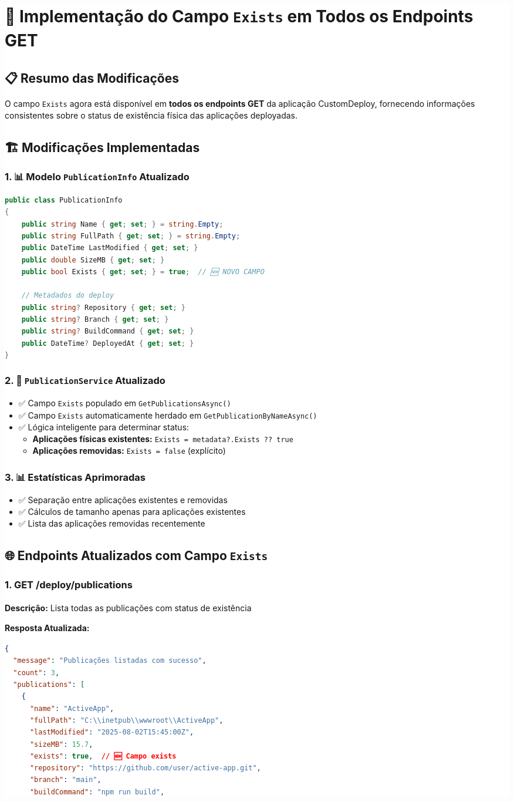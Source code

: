 # 🔄 Implementação do Campo `Exists` em Todos os Endpoints GET

## 📋 Resumo das Modificações

O campo `Exists` agora está disponível em **todos os endpoints GET** da aplicação CustomDeploy, fornecendo informações consistentes sobre o status de existência física das aplicações deployadas.

## 🏗️ Modificações Implementadas

### 1. **📊 Modelo `PublicationInfo` Atualizado**
```csharp
public class PublicationInfo
{
    public string Name { get; set; } = string.Empty;
    public string FullPath { get; set; } = string.Empty;
    public DateTime LastModified { get; set; }
    public double SizeMB { get; set; }
    public bool Exists { get; set; } = true;  // 🆕 NOVO CAMPO

    // Metadados do deploy
    public string? Repository { get; set; }
    public string? Branch { get; set; }
    public string? BuildCommand { get; set; }
    public DateTime? DeployedAt { get; set; }
}
```

### 2. **🔧 `PublicationService` Atualizado**
- ✅ Campo `Exists` populado em `GetPublicationsAsync()`
- ✅ Campo `Exists` automaticamente herdado em `GetPublicationByNameAsync()`
- ✅ Lógica inteligente para determinar status:
  - **Aplicações físicas existentes:** `Exists = metadata?.Exists ?? true`
  - **Aplicações removidas:** `Exists = false` (explícito)

### 3. **📊 Estatísticas Aprimoradas**
- ✅ Separação entre aplicações existentes e removidas
- ✅ Cálculos de tamanho apenas para aplicações existentes
- ✅ Lista das aplicações removidas recentemente

## 🌐 Endpoints Atualizados com Campo `Exists`

### 1. **GET /deploy/publications**
**Descrição:** Lista todas as publicações com status de existência

**Resposta Atualizada:**
```json
{
  "message": "Publicações listadas com sucesso",
  "count": 3,
  "publications": [
    {
      "name": "ActiveApp",
      "fullPath": "C:\\inetpub\\wwwroot\\ActiveApp",
      "lastModified": "2025-08-02T15:45:00Z",
      "sizeMB": 15.7,
      "exists": true,  // 🆕 Campo exists
      "repository": "https://github.com/user/active-app.git",
      "branch": "main",
      "buildCommand": "npm run build",
```